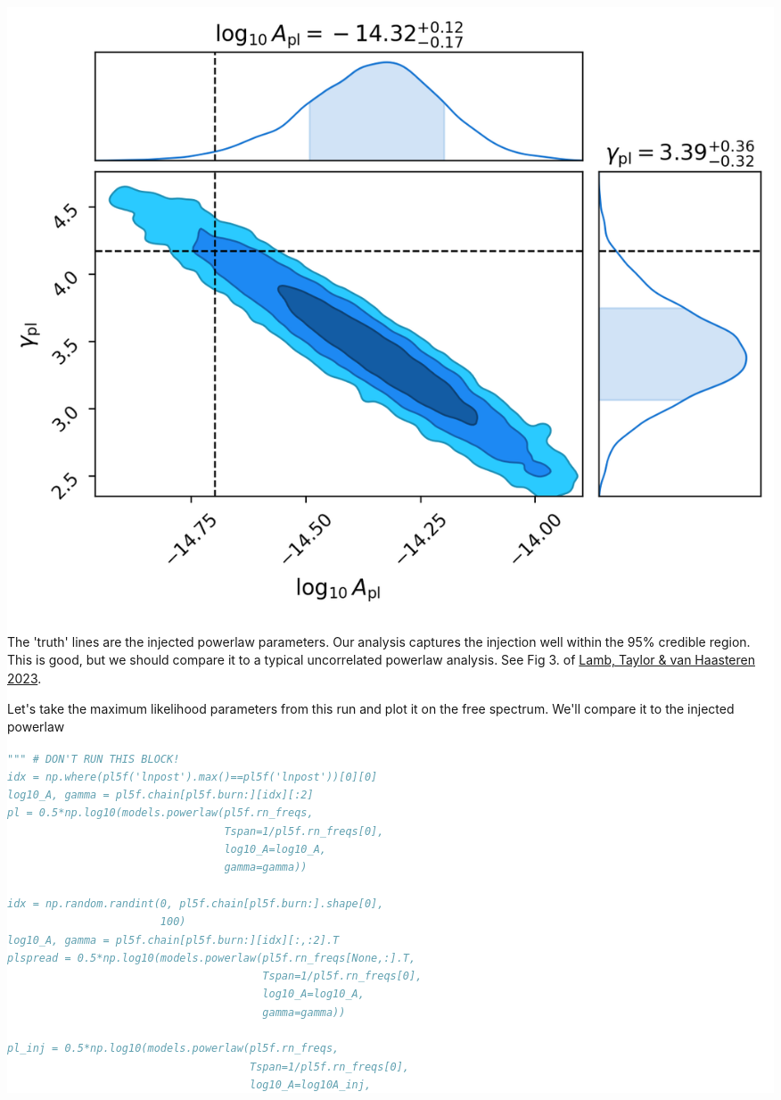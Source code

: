 ![png](output_31_0.png)
    


The 'truth' lines are the injected powerlaw parameters. Our analysis captures the injection well within the 95% credible region. This is good, but we should compare it to a typical uncorrelated powerlaw analysis. See Fig 3. of [Lamb, Taylor & van Haasteren 2023]().

Let's take the maximum likelihood parameters from this run and plot it on the free spectrum. We'll compare it to the injected powerlaw


```python
""" # DON'T RUN THIS BLOCK!
idx = np.where(pl5f('lnpost').max()==pl5f('lnpost'))[0][0]
log10_A, gamma = pl5f.chain[pl5f.burn:][idx][:2]
pl = 0.5*np.log10(models.powerlaw(pl5f.rn_freqs,
                                  Tspan=1/pl5f.rn_freqs[0],
                                  log10_A=log10_A,
                                  gamma=gamma))

idx = np.random.randint(0, pl5f.chain[pl5f.burn:].shape[0],
                        100)
log10_A, gamma = pl5f.chain[pl5f.burn:][idx][:,:2].T
plspread = 0.5*np.log10(models.powerlaw(pl5f.rn_freqs[None,:].T,
                                        Tspan=1/pl5f.rn_freqs[0],
                                        log10_A=log10_A,
                                        gamma=gamma))

pl_inj = 0.5*np.log10(models.powerlaw(pl5f.rn_freqs,
                                      Tspan=1/pl5f.rn_freqs[0],
                                      log10_A=log10A_inj,
```